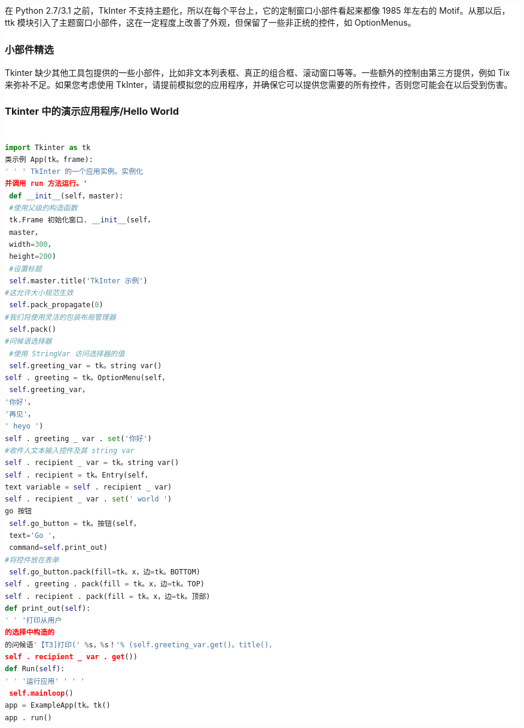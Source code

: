 在 Python 2.7/3.1 之前，TkInter 不支持主题化，所以在每个平台上，它的定制窗口小部件看起来都像 1985 年左右的 Motif。从那以后，ttk 模块引入了主题窗口小部件，这在一定程度上改善了外观，但保留了一些非正统的控件，如 OptionMenus。

### 小部件精选

Tkinter 缺少其他工具包提供的一些小部件，比如非文本列表框、真正的组合框、滚动窗口等等。一些额外的控制由第三方提供，例如 Tix 来弥补不足。如果您考虑使用 TkInter，请提前模拟您的应用程序，并确保它可以提供您需要的所有控件，否则您可能会在以后受到伤害。

### Tkinter 中的演示应用程序/Hello World

```py

import Tkinter as tk
类示例 App(tk。frame):
' ' ' TkInter 的一个应用实例。实例化
并调用 run 方法运行。'
 def __init__(self，master): 
 #使用父级的构造函数
 tk.Frame 初始化窗口. __init__(self，
 master，
 width=300，
 height=200) 
 #设置标题
 self.master.title('TkInter 示例')
#这允许大小规范生效
 self.pack_propagate(0)
#我们将使用灵活的包装布局管理器
 self.pack()
#问候语选择器
 #使用 StringVar 访问选择器的值
 self.greeting_var = tk。string var()
self . greeting = tk。OptionMenu(self，
 self.greeting_var，
'你好'，
'再见'，
' heyo ')
self . greeting _ var . set('你好')
#收件人文本输入控件及其 string var
self . recipient _ var = tk。string var()
self . recipient = tk。Entry(self，
text variable = self . recipient _ var)
self . recipient _ var . set(' world ')
go 按钮
 self.go_button = tk。按钮(self，
 text='Go '，
 command=self.print_out)
#将控件放在表单
 self.go_button.pack(fill=tk。x，边=tk。BOTTOM)
self . greeting . pack(fill = tk。x，边=tk。TOP)
self . recipient . pack(fill = tk。x，边=tk。顶部)
def print_out(self): 
' ' '打印从用户
的选择中构造的
的问候语'【T3]打印(' %s，%s！'% (self.greeting_var.get()。title()，
self . recipient _ var . get())
def Run(self):
' ' '运行应用' ' ' '
 self.mainloop()
app = ExampleApp(tk。tk()
app . run()

```
